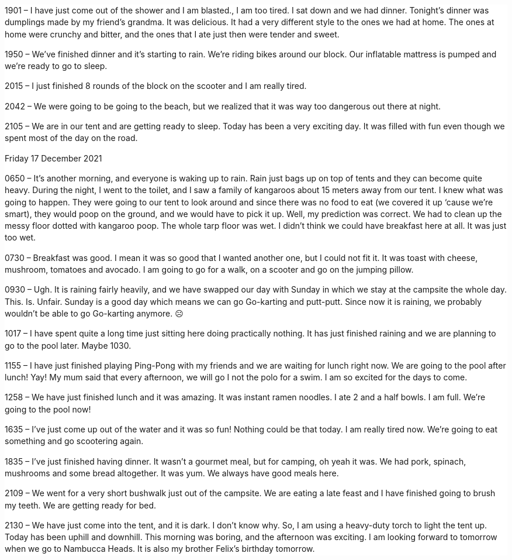 1901 – I have just come out of the shower and I am blasted., I am too tired. I sat down and we had dinner. Tonight’s dinner was dumplings made by my friend’s grandma. It was delicious. It had a very different style to the ones we had at home. The ones at home were crunchy and bitter, and the ones that I ate just then were tender and sweet.  

1950 – We’ve finished dinner and it’s starting to rain. We’re riding bikes around our block. Our inflatable mattress is pumped and we’re ready to go to sleep.  

2015 – I just finished 8 rounds of the block on the scooter and I am really tired.  

2042 – We were going to be going to the beach, but we realized that it was way too dangerous out there at night.  

2105 – We are in our tent and are getting ready to sleep. Today has been a very exciting day. It was filled with fun even though we spent most of the day on the road.

Friday 17 December 2021

0650 – It’s another morning, and everyone is waking up to rain. Rain just bags up on top of tents and they can become quite heavy. During the night, I went to the toilet, and I saw a family of kangaroos about 15 meters away from our tent. I knew what was going to happen. They were going to our tent to look around and since there was no food to eat (we covered it up ‘cause we’re smart), they would poop on the ground, and we would have to pick it up. Well, my prediction was correct. We had to clean up the messy floor dotted with kangaroo poop. The whole tarp floor was wet. I didn’t think we could have breakfast here at all. It was just too wet.  

0730 – Breakfast was good. I mean it was so good that I wanted another one, but I could not fit it. It was toast with cheese, mushroom, tomatoes and avocado. I am going to go for a walk, on a scooter and go on the jumping pillow.

0930 – Ugh. It is raining fairly heavily, and we have swapped our day with Sunday in which we stay at the campsite the whole day. This. Is. Unfair. Sunday is a good day which means we can go Go-karting and putt-putt. Since now it is raining, we probably wouldn’t be able to go Go-karting anymore. ☹  

1017 – I have spent quite a long time just sitting here doing practically nothing. It has just finished raining and we are planning to go to the pool later. Maybe 1030.

1155 – I have just finished playing Ping-Pong with my friends and we are waiting for lunch right now. We are going to the pool after lunch! Yay! My mum said that every afternoon, we will go I not the polo for a swim. I am so excited for the days to come.  

1258 – We have just finished lunch and it was amazing. It was instant ramen noodles. I ate 2 and a half bowls. I am full. We’re going to the pool now!

1635 – I’ve just come up out of the water and it was so fun! Nothing could be that today. I am really tired now. We’re going to eat something and go scootering again.  

1835 – I’ve just finished having dinner. It wasn’t a gourmet meal, but for camping, oh yeah it was. We had pork, spinach, mushrooms and some bread altogether. It was yum. We always have good meals here.  

2109 – We went for a very short bushwalk just out of the campsite. We are eating a late feast and I have finished going to brush my teeth. We are getting ready for bed.

2130 – We have just come into the tent, and it is dark. I don’t know why. So, I am using a heavy-duty torch to light the tent up. Today has been uphill and downhill. This morning was boring, and the afternoon was exciting. I am looking forward to tomorrow when we go to Nambucca Heads. It is also my brother Felix’s birthday tomorrow.  
